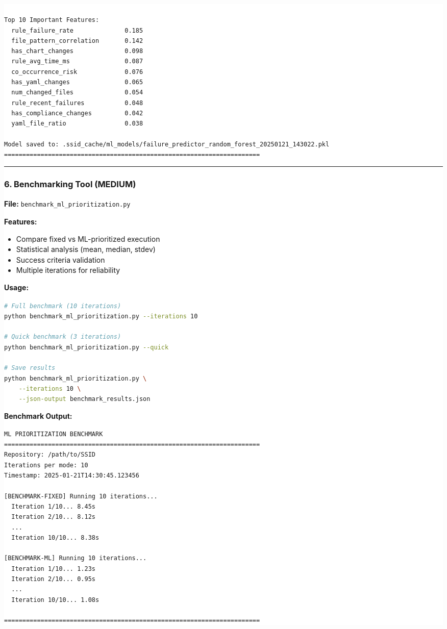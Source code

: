 ```

Top 10 Important Features:
  rule_failure_rate              0.185
  file_pattern_correlation       0.142
  has_chart_changes              0.098
  rule_avg_time_ms               0.087
  co_occurrence_risk             0.076
  has_yaml_changes               0.065
  num_changed_files              0.054
  rule_recent_failures           0.048
  has_compliance_changes         0.042
  yaml_file_ratio                0.038

Model saved to: .ssid_cache/ml_models/failure_predictor_random_forest_20250121_143022.pkl
======================================================================
```

---

### 6. Benchmarking Tool (MEDIUM)

**File:** `benchmark_ml_prioritization.py`

**Features:**
- Compare fixed vs ML-prioritized execution
- Statistical analysis (mean, median, stdev)
- Success criteria validation
- Multiple iterations for reliability

**Usage:**

```bash
# Full benchmark (10 iterations)
python benchmark_ml_prioritization.py --iterations 10

# Quick benchmark (3 iterations)
python benchmark_ml_prioritization.py --quick

# Save results
python benchmark_ml_prioritization.py \
    --iterations 10 \
    --json-output benchmark_results.json
```

**Benchmark Output:**

```
ML PRIORITIZATION BENCHMARK
======================================================================
Repository: /path/to/SSID
Iterations per mode: 10
Timestamp: 2025-01-21T14:30:45.123456

[BENCHMARK-FIXED] Running 10 iterations...
  Iteration 1/10... 8.45s
  Iteration 2/10... 8.12s
  ...
  Iteration 10/10... 8.38s

[BENCHMARK-ML] Running 10 iterations...
  Iteration 1/10... 1.23s
  Iteration 2/10... 0.95s
  ...
  Iteration 10/10... 1.08s

======================================================================
```